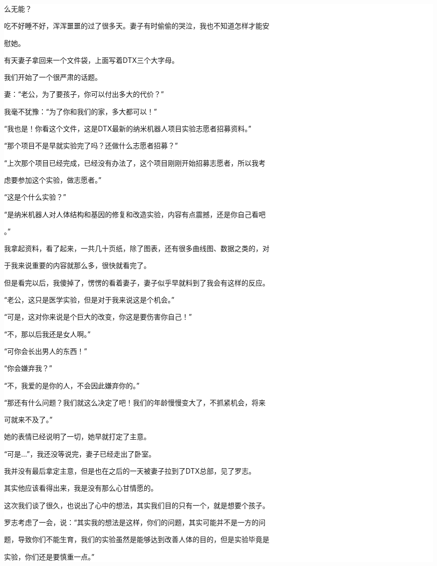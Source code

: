 么无能？

吃不好睡不好，浑浑噩噩的过了很多天。妻子有时偷偷的哭泣，我也不知道怎样才能安

慰她。

有天妻子拿回来一个文件袋，上面写着DTX三个大字母。

我们开始了一个很严肃的话题。

妻：“老公，为了要孩子，你可以付出多大的代价？”

我毫不犹豫：“为了你和我们的家，多大都可以！”

“我也是！你看这个文件，这是DTX最新的纳米机器人项目实验志愿者招募资料。”

“那个项目不是早就实验完了吗？还做什么志愿者招募？”

“上次那个项目已经完成，已经没有办法了，这个项目刚刚开始招募志愿者，所以我考

虑要参加这个实验，做志愿者。”

“这是个什么实验？”

“是纳米机器人对人体结构和基因的修复和改造实验，内容有点震撼，还是你自己看吧

。”

我拿起资料，看了起来，一共几十页纸，除了图表，还有很多曲线图、数据之类的，对

于我来说重要的内容就那么多，很快就看完了。

但是看完以后，我傻掉了，愣愣的看着妻子，妻子似乎早就料到了我会有这样的反应。

“老公，这只是医学实验，但是对于我来说这是个机会。”

“可是，这对你来说是个巨大的改变，你这是要伤害你自己！”

“不，那以后我还是女人啊。”

“可你会长出男人的东西！”

“你会嫌弃我？”

“不，我爱的是你的人，不会因此嫌弃你的。”

“那还有什么问题？我们就这么决定了吧！我们的年龄慢慢变大了，不抓紧机会，将来

可就来不及了。”

她的表情已经说明了一切，她早就打定了主意。

“可是...”，我还没等说完，妻子已经走出了卧室。

我并没有最后拿定主意，但是也在之后的一天被妻子拉到了DTX总部，见了罗志。

其实他应该看得出来，我是没有那么心甘情愿的。

这次我们谈了很久，也说出了心中的想法，其实我们目的只有一个，就是想要个孩子。

罗志考虑了一会，说：“其实我的想法是这样，你们的问题，其实可能并不是一方的问

题，导致你们不能生育，我们的实验虽然是能够达到改善人体的目的，但是实验毕竟是

实验，你们还是要慎重一点。”
